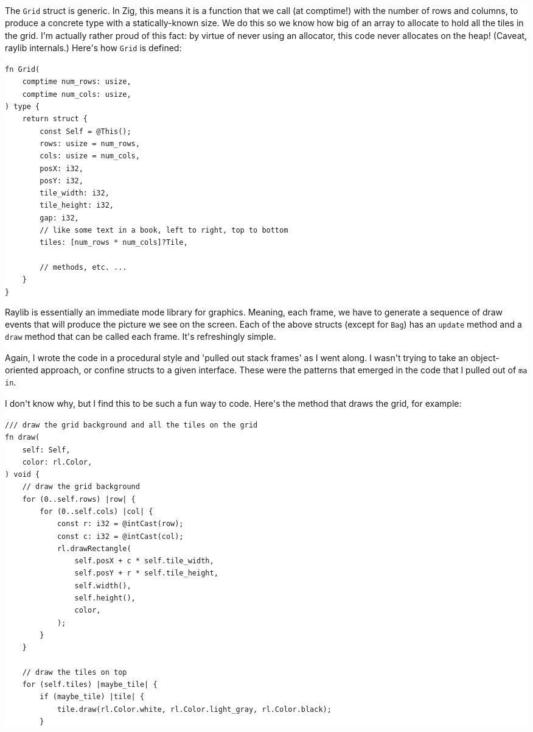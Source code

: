 The `Grid` struct is generic. In Zig, this means it is a function that we call (at comptime!) with the number of rows and columns, to produce a concrete type with a statically-known size. We do this so we know how big of an array to allocate to hold all the tiles in the grid. I'm actually rather proud of this fact: by virtue of never using an allocator, this code never allocates on the heap! (Caveat, raylib internals.) Here's how `Grid` is defined:

```zig
fn Grid(
    comptime num_rows: usize,
    comptime num_cols: usize,
) type {
    return struct {
        const Self = @This();
        rows: usize = num_rows,
        cols: usize = num_cols,
        posX: i32,
        posY: i32,
        tile_width: i32,
        tile_height: i32,
        gap: i32,
        // like some text in a book, left to right, top to bottom
        tiles: [num_rows * num_cols]?Tile,

        // methods, etc. ...
    }
}
```

Raylib is essentially an immediate mode library for graphics. Meaning, each frame, we have to generate a sequence of draw events that will produce the picture we see on the screen. Each of the above structs (except for `Bag`) has an `update` method and a `draw` method that can be called each frame. It's refreshingly simple.

Again, I wrote the code in a procedural style and 'pulled out stack frames' as I went along. I wasn't trying to take an object-oriented approach, or confine structs to a given interface. These were the patterns that emerged in the code that I pulled out of `main`.

I don't know why, but I find this to be such a fun way to code. Here's the method that draws the grid, for example:

```zig
/// draw the grid background and all the tiles on the grid
fn draw(
    self: Self,
    color: rl.Color,
) void {
    // draw the grid background
    for (0..self.rows) |row| {
        for (0..self.cols) |col| {
            const r: i32 = @intCast(row);
            const c: i32 = @intCast(col);
            rl.drawRectangle(
                self.posX + c * self.tile_width,
                self.posY + r * self.tile_height,
                self.width(),
                self.height(),
                color,
            );
        }
    }

    // draw the tiles on top
    for (self.tiles) |maybe_tile| {
        if (maybe_tile) |tile| {
            tile.draw(rl.Color.white, rl.Color.light_gray, rl.Color.black);
        }
```